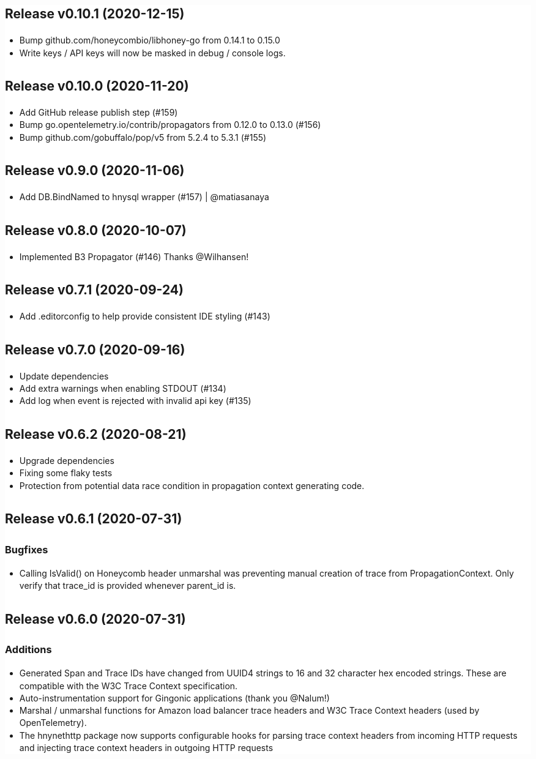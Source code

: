 ## Release v0.10.1 (2020-12-15)

- Bump github.com/honeycombio/libhoney-go from 0.14.1 to 0.15.0
- Write keys / API keys will now be masked in debug / console logs.

## Release v0.10.0 (2020-11-20)

- Add GitHub release publish step (#159)
- Bump go.opentelemetry.io/contrib/propagators from 0.12.0 to 0.13.0 (#156)
- Bump github.com/gobuffalo/pop/v5 from 5.2.4 to 5.3.1 (#155)

## Release v0.9.0 (2020-11-06)

- Add DB.BindNamed to hnysql wrapper (#157) | @matiasanaya

## Release v0.8.0 (2020-10-07)

- Implemented B3 Propagator (#146) Thanks @Wilhansen!

## Release v0.7.1 (2020-09-24)

- Add .editorconfig to help provide consistent IDE styling (#143)

## Release v0.7.0 (2020-09-16)

- Update dependencies
- Add extra warnings when enabling STDOUT (#134)
- Add log when event is rejected with invalid api key (#135)

## Release v0.6.2 (2020-08-21)

- Upgrade dependencies
- Fixing some flaky tests
- Protection from potential data race condition in propagation context generating code.

## Release v0.6.1 (2020-07-31)

### Bugfixes

- Calling IsValid() on Honeycomb header unmarshal was preventing manual creation of trace from PropagationContext. Only verify that trace_id is provided whenever parent_id is.

## Release v0.6.0 (2020-07-31)

### Additions

- Generated Span and Trace IDs have changed from UUID4 strings to 16 and 32 character hex encoded strings. These are compatible with the W3C Trace Context specification.
- Auto-instrumentation support for Gingonic applications (thank you @Nalum!)
- Marshal / unmarshal functions for Amazon load balancer trace headers and W3C Trace Context headers (used by OpenTelemetry).
- The hnynethttp package now supports configurable hooks for parsing trace context headers from incoming HTTP requests and injecting trace context headers in outgoing HTTP requests
